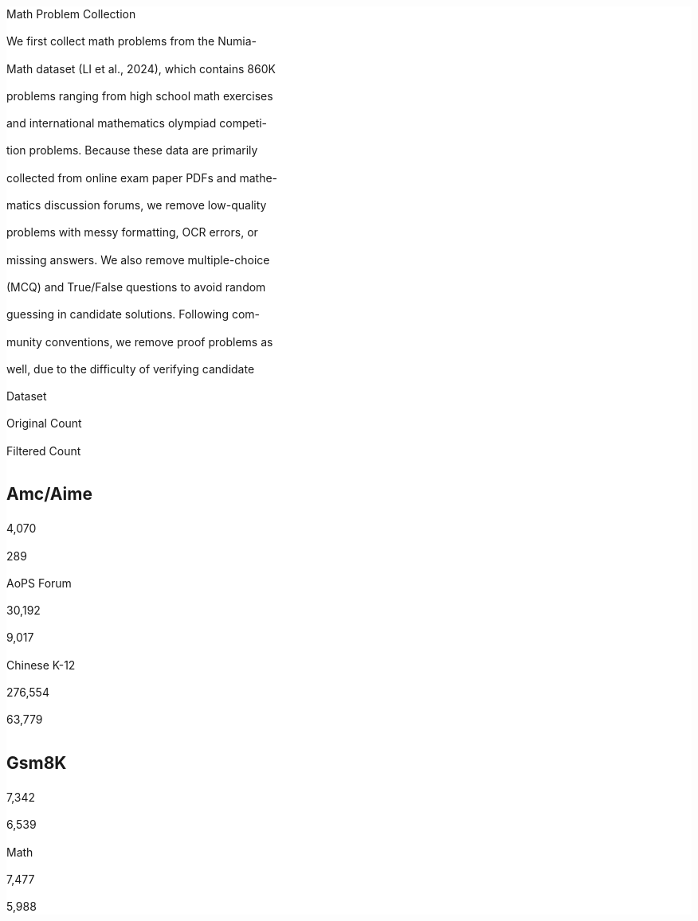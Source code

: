 Math Problem Collection

We first collect math problems from the Numia-

Math dataset (LI et al., 2024), which contains 860K

problems ranging from high school math exercises

and international mathematics olympiad competi-

tion problems. Because these data are primarily

collected from online exam paper PDFs and mathe-

matics discussion forums, we remove low-quality

problems with messy formatting, OCR errors, or

missing answers. We also remove multiple-choice

(MCQ) and True/False questions to avoid random

guessing in candidate solutions. Following com-

munity conventions, we remove proof problems as

well, due to the difficulty of verifying candidate

Dataset

Original Count

Filtered Count

## Amc/Aime

4,070

289

AoPS Forum

30,192

9,017

Chinese K-12

276,554

63,779

## Gsm8K

7,342

6,539

Math

7,477

5,988
